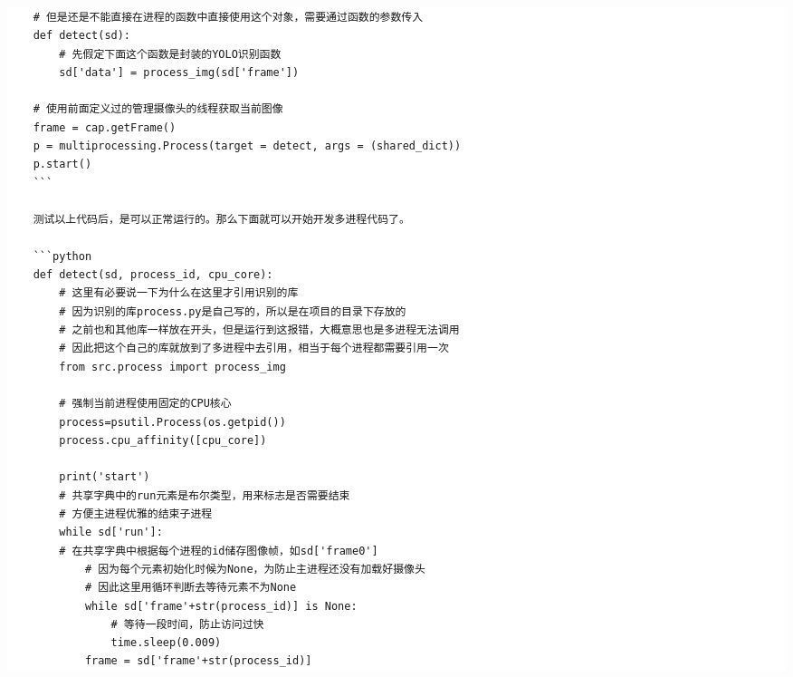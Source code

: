         # 但是还是不能直接在进程的函数中直接使用这个对象，需要通过函数的参数传入
        def detect(sd):
            # 先假定下面这个函数是封装的YOLO识别函数
            sd['data'] = process_img(sd['frame'])
        
        # 使用前面定义过的管理摄像头的线程获取当前图像
        frame = cap.getFrame()
        p = multiprocessing.Process(target = detect, args = (shared_dict))
        p.start()
        ```

        测试以上代码后，是可以正常运行的。那么下面就可以开始开发多进程代码了。  
      
        ```python
        def detect(sd, process_id, cpu_core):
            # 这里有必要说一下为什么在这里才引用识别的库
            # 因为识别的库process.py是自己写的，所以是在项目的目录下存放的
            # 之前也和其他库一样放在开头，但是运行到这报错，大概意思也是多进程无法调用
            # 因此把这个自己的库就放到了多进程中去引用，相当于每个进程都需要引用一次
            from src.process import process_img

            # 强制当前进程使用固定的CPU核心
            process=psutil.Process(os.getpid())
            process.cpu_affinity([cpu_core])

            print('start')
            # 共享字典中的run元素是布尔类型，用来标志是否需要结束
            # 方便主进程优雅的结束子进程
            while sd['run']:
            # 在共享字典中根据每个进程的id储存图像帧，如sd['frame0']
                # 因为每个元素初始化时候为None，为防止主进程还没有加载好摄像头
                # 因此这里用循环判断去等待元素不为None
                while sd['frame'+str(process_id)] is None:
                    # 等待一段时间，防止访问过快
                    time.sleep(0.009)
                frame = sd['frame'+str(process_id)]
